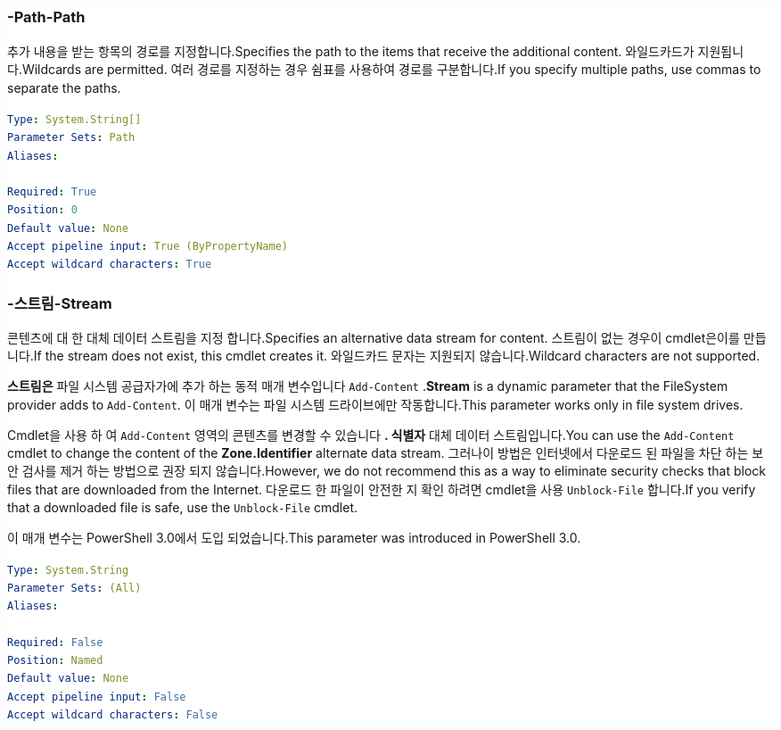 ### <span data-ttu-id="e8e67-222">-Path</span><span class="sxs-lookup"><span data-stu-id="e8e67-222">-Path</span></span>

<span data-ttu-id="e8e67-223">추가 내용을 받는 항목의 경로를 지정합니다.</span><span class="sxs-lookup"><span data-stu-id="e8e67-223">Specifies the path to the items that receive the additional content.</span></span> <span data-ttu-id="e8e67-224">와일드카드가 지원됩니다.</span><span class="sxs-lookup"><span data-stu-id="e8e67-224">Wildcards are permitted.</span></span> <span data-ttu-id="e8e67-225">여러 경로를 지정하는 경우 쉼표를 사용하여 경로를 구분합니다.</span><span class="sxs-lookup"><span data-stu-id="e8e67-225">If you specify multiple paths, use commas to separate the paths.</span></span>

```yaml
Type: System.String[]
Parameter Sets: Path
Aliases:

Required: True
Position: 0
Default value: None
Accept pipeline input: True (ByPropertyName)
Accept wildcard characters: True
```

### <span data-ttu-id="e8e67-226">-스트림</span><span class="sxs-lookup"><span data-stu-id="e8e67-226">-Stream</span></span>

<span data-ttu-id="e8e67-227">콘텐츠에 대 한 대체 데이터 스트림을 지정 합니다.</span><span class="sxs-lookup"><span data-stu-id="e8e67-227">Specifies an alternative data stream for content.</span></span> <span data-ttu-id="e8e67-228">스트림이 없는 경우이 cmdlet은이를 만듭니다.</span><span class="sxs-lookup"><span data-stu-id="e8e67-228">If the stream does not exist, this cmdlet creates it.</span></span> <span data-ttu-id="e8e67-229">와일드카드 문자는 지원되지 않습니다.</span><span class="sxs-lookup"><span data-stu-id="e8e67-229">Wildcard characters are not supported.</span></span>

<span data-ttu-id="e8e67-230">**스트림은** 파일 시스템 공급자가에 추가 하는 동적 매개 변수입니다 `Add-Content` .</span><span class="sxs-lookup"><span data-stu-id="e8e67-230">**Stream** is a dynamic parameter that the FileSystem provider adds to `Add-Content`.</span></span> <span data-ttu-id="e8e67-231">이 매개 변수는 파일 시스템 드라이브에만 작동합니다.</span><span class="sxs-lookup"><span data-stu-id="e8e67-231">This parameter works only in file system drives.</span></span>

<span data-ttu-id="e8e67-232">Cmdlet을 사용 하 여 `Add-Content` 영역의 콘텐츠를 변경할 수 있습니다 **. 식별자** 대체 데이터 스트림입니다.</span><span class="sxs-lookup"><span data-stu-id="e8e67-232">You can use the `Add-Content` cmdlet to change the content of the **Zone.Identifier** alternate data stream.</span></span> <span data-ttu-id="e8e67-233">그러나이 방법은 인터넷에서 다운로드 된 파일을 차단 하는 보안 검사를 제거 하는 방법으로 권장 되지 않습니다.</span><span class="sxs-lookup"><span data-stu-id="e8e67-233">However, we do not recommend this as a way to eliminate security checks that block files that are downloaded from the Internet.</span></span> <span data-ttu-id="e8e67-234">다운로드 한 파일이 안전한 지 확인 하려면 cmdlet을 사용 `Unblock-File` 합니다.</span><span class="sxs-lookup"><span data-stu-id="e8e67-234">If you verify that a downloaded file is safe, use the `Unblock-File` cmdlet.</span></span>

<span data-ttu-id="e8e67-235">이 매개 변수는 PowerShell 3.0에서 도입 되었습니다.</span><span class="sxs-lookup"><span data-stu-id="e8e67-235">This parameter was introduced in PowerShell 3.0.</span></span>

```yaml
Type: System.String
Parameter Sets: (All)
Aliases:

Required: False
Position: Named
Default value: None
Accept pipeline input: False
Accept wildcard characters: False
```
